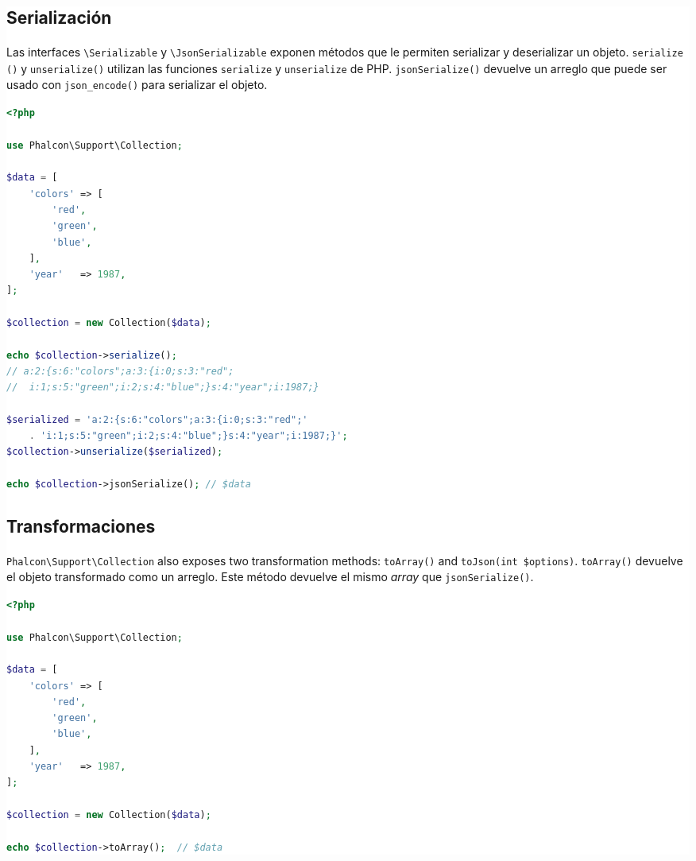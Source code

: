 ## Serialización
Las interfaces `\Serializable` y `\JsonSerializable` exponen métodos que le permiten serializar y deserializar un objeto. `serialize()` y `unserialize()` utilizan las funciones `serialize` y `unserialize` de PHP. `jsonSerialize()` devuelve un arreglo que puede ser usado con `json_encode()` para serializar el objeto.

```php
<?php

use Phalcon\Support\Collection;

$data = [
    'colors' => [
        'red',
        'green',
        'blue',
    ],
    'year'   => 1987,
];

$collection = new Collection($data);

echo $collection->serialize();    
// a:2:{s:6:"colors";a:3:{i:0;s:3:"red";
//  i:1;s:5:"green";i:2;s:4:"blue";}s:4:"year";i:1987;}

$serialized = 'a:2:{s:6:"colors";a:3:{i:0;s:3:"red";'
    . 'i:1;s:5:"green";i:2;s:4:"blue";}s:4:"year";i:1987;}';
$collection->unserialize($serialized);

echo $collection->jsonSerialize(); // $data
```

## Transformaciones
`Phalcon\Support\Collection` also exposes two transformation methods: `toArray()` and `toJson(int $options)`. `toArray()` devuelve el objeto transformado como un arreglo. Este método devuelve el mismo *array* que `jsonSerialize()`.


```php
<?php

use Phalcon\Support\Collection;

$data = [
    'colors' => [
        'red',
        'green',
        'blue',
    ],
    'year'   => 1987,
];

$collection = new Collection($data);

echo $collection->toArray();  // $data
```
